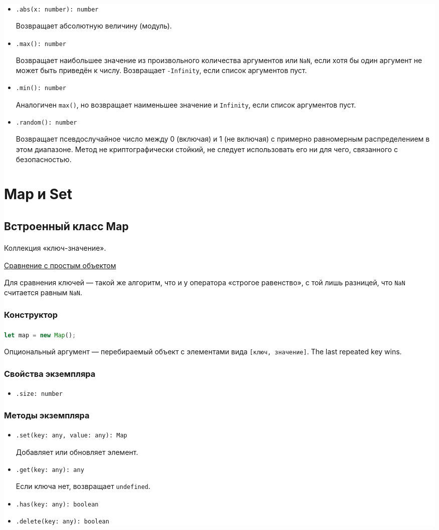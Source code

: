 - `.abs(x: number): number`
    
    Возвращает абсолютную величину (модуль).
    
- `.max(): number`
    
    Возвращает наибольшее значение из произвольного количества аргументов или `NaN`, если хотя бы один аргумент не может быть приведён к числу. Возвращает `-Infinity`, если список аргументов пуст.
    
- `.min(): number`
    
    Аналогичен `max()`, но возвращает наименьшее значение и `Infinity`, если список аргументов пуст.
    
- `.random(): number`
    
    Возвращает псевдослучайное число между 0 (включая) и 1 (не включая) с примерно равномерным распределением в этом диапазоне. Метод не криптографически стойкий, не следует использовать его ни для чего, связанного с безопасностью.
    

# Map и Set

## Встроенный класс Map

Коллекция «ключ-значение».

[Сравнение с простым объектом](https://web.archive.org/web/20211101123319/https://developer.mozilla.org/en-US/docs/Web/JavaScript/Reference/Global_Objects/Map#objects_vs._maps)

Для сравнения ключей — такой же алгоритм, что и у оператора «строгое равенство», с той лишь разницей, что `NaN` считается равным `NaN`.

### Конструктор

```jsx
let map = new Map();
```

Опциональный аргумент — перебираемый объект с элементами вида `[ключ, значение]`. The last repeated key wins.

### Свойства экземпляра

- `.size: number`

### Методы экземпляра

- `.set(key: any, value: any): Map`
    
    Добавляет или обновляет элемент.
    
- `.get(key: any): any`
    
    Если ключа нет, возвращает `undefined`.
    
- `.has(key: any): boolean`
- `.delete(key: any): boolean`
    

  [выражение]: false,
